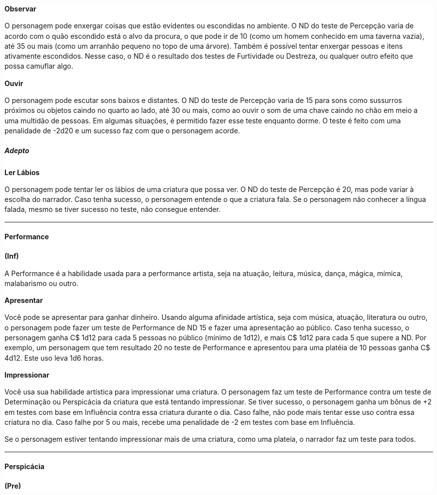 **Observar**

O personagem pode enxergar coisas que estão evidentes ou escondidas no ambiente. O ND do teste de Percepção varia de acordo com o quão escondido está o alvo da procura, o que pode ir de 10 (como um homem conhecido em uma taverna vazia), até 35 ou mais (como um arranhão pequeno no topo de uma árvore). Também é possível tentar enxergar pessoas e itens ativamente escondidos. Nesse caso, o ND é o resultado dos testes de Furtividade ou Destreza, ou qualquer outro efeito que possa camuflar algo.

**Ouvir**

O personagem pode escutar sons baixos e distantes. O ND do teste de Percepção varia de 15 para sons como sussurros próximos ou objetos caindo no quarto ao lado, até 30 ou mais, como ao ouvir o som de uma chave caindo no chão em meio a uma multidão de pessoas. Em algumas situações, é permitido fazer esse teste enquanto dorme. O teste é feito com uma penalidade de -2d20 e um sucesso faz com que o personagem acorde.

##### **Adepto**

**Ler Lábios**

O personagem pode tentar ler os lábios de uma criatura que possa ver. O ND do teste de Percepção é 20, mas pode variar à escolha do narrador. Caso tenha sucesso, o personagem entende o que a criatura fala. Se o personagem não conhecer a língua falada, mesmo se tiver sucesso no teste, não consegue entender.

---

#### Performance 
**(Inf)**

A Performance é a habilidade usada para a performance artista, seja na atuação, leitura, música, dança, mágica, mímica, malabarismo ou outro.

**Apresentar**

Você pode se apresentar para ganhar dinheiro. Usando alguma afinidade artística, seja com música, atuação, literatura ou outro, o personagem pode fazer um teste de Performance de ND 15 e fazer uma apresentação ao público. Caso tenha sucesso, o personagem ganha C$ 1d12 para cada 5 pessoas no público (mínimo de 1d12), e mais C$ 1d12 para cada 5 que supere a ND. Por exemplo, um personagem que tem resultado 20 no teste de Performance e apresentou para uma platéia de 10 pessoas ganha C$ 4d12. Este uso leva 1d6 horas.

**Impressionar**

Você usa sua habilidade artística para impressionar uma criatura. O personagem faz um teste de Performance contra um teste de Determinação ou Perspicácia da criatura que está tentando impressionar. Se tiver sucesso, o personagem ganha um bônus de +2 em testes com base em Influência contra essa criatura durante o dia. Caso falhe, não pode mais tentar esse uso contra essa criatura no dia. Caso falhe por 5 ou mais, recebe uma penalidade de -2 em testes com base em Influência.

Se o personagem estiver tentando impressionar mais de uma criatura, como uma plateia, o narrador faz um teste para todos.

---

#### Perspicácia 
**(Pre)**
